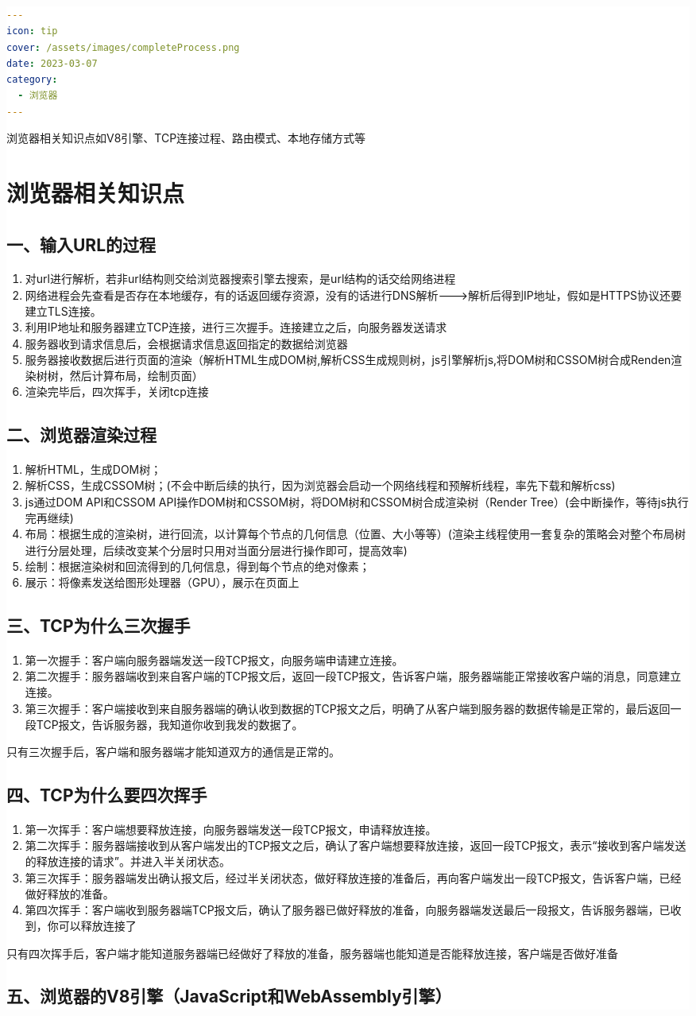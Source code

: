 ```yaml
---
icon: tip
cover: /assets/images/completeProcess.png
date: 2023-03-07
category:
  - 浏览器
---
```

浏览器相关知识点如V8引擎、TCP连接过程、路由模式、本地存储方式等



# 浏览器相关知识点

## 一、输入URL的过程

1. 对url进行解析，若非url结构则交给浏览器搜索引擎去搜索，是url结构的话交给网络进程
2. 网络进程会先查看是否存在本地缓存，有的话返回缓存资源，没有的话进行DNS解析--->解析后得到IP地址，假如是HTTPS协议还要建立TLS连接。
3. 利用IP地址和服务器建立TCP连接，进行三次握手。连接建立之后，向服务器发送请求
4. 服务器收到请求信息后，会根据请求信息返回指定的数据给浏览器
5. 服务器接收数据后进行页面的渲染（解析HTML生成DOM树,解析CSS生成规则树，js引擎解析js,将DOM树和CSSOM树合成Renden渲染树树，然后计算布局，绘制页面）
6. 渲染完毕后，四次挥手，关闭tcp连接

## 二、浏览器渲染过程

1. 解析HTML，生成DOM树；
2. 解析CSS，生成CSSOM树；(不会中断后续的执行，因为浏览器会启动一个网络线程和预解析线程，率先下载和解析css)
3. js通过DOM API和CSSOM API操作DOM树和CSSOM树，将DOM树和CSSOM树合成渲染树（Render Tree）(会中断操作，等待js执行完再继续)
4. 布局：根据生成的渲染树，进行回流，以计算每个节点的几何信息（位置、大小等等）(渲染主线程使用一套复杂的策略会对整个布局树进行分层处理，后续改变某个分层时只用对当面分层进行操作即可，提高效率)
5. 绘制：根据渲染树和回流得到的几何信息，得到每个节点的绝对像素；
6. 展示：将像素发送给图形处理器（GPU），展示在页面上

## 三、TCP为什么三次握手

1. 第一次握手：客户端向服务器端发送一段TCP报文，向服务端申请建立连接。
2. 第二次握手：服务器端收到来自客户端的TCP报文后，返回一段TCP报文，告诉客户端，服务器端能正常接收客户端的消息，同意建立连接。
3. 第三次握手：客户端接收到来自服务器端的确认收到数据的TCP报文之后，明确了从客户端到服务器的数据传输是正常的，最后返回一段TCP报文，告诉服务器，我知道你收到我发的数据了。

只有三次握手后，客户端和服务器端才能知道双方的通信是正常的。

## 四、TCP为什么要四次挥手

1. 第一次挥手：客户端想要释放连接，向服务器端发送一段TCP报文，申请释放连接。
2. 第二次挥手：服务器端接收到从客户端发出的TCP报文之后，确认了客户端想要释放连接，返回一段TCP报文，表示“接收到客户端发送的释放连接的请求”。并进入半关闭状态。
3. 第三次挥手：服务器端发出确认报文后，经过半关闭状态，做好释放连接的准备后，再向客户端发出一段TCP报文，告诉客户端，已经做好释放的准备。
4. 第四次挥手：客户端收到服务器端TCP报文后，确认了服务器已做好释放的准备，向服务器端发送最后一段报文，告诉服务器端，已收到，你可以释放连接了

只有四次挥手后，客户端才能知道服务器端已经做好了释放的准备，服务器端也能知道是否能释放连接，客户端是否做好准备

## 五、浏览器的V8引擎（JavaScript和WebAssembly引擎）
